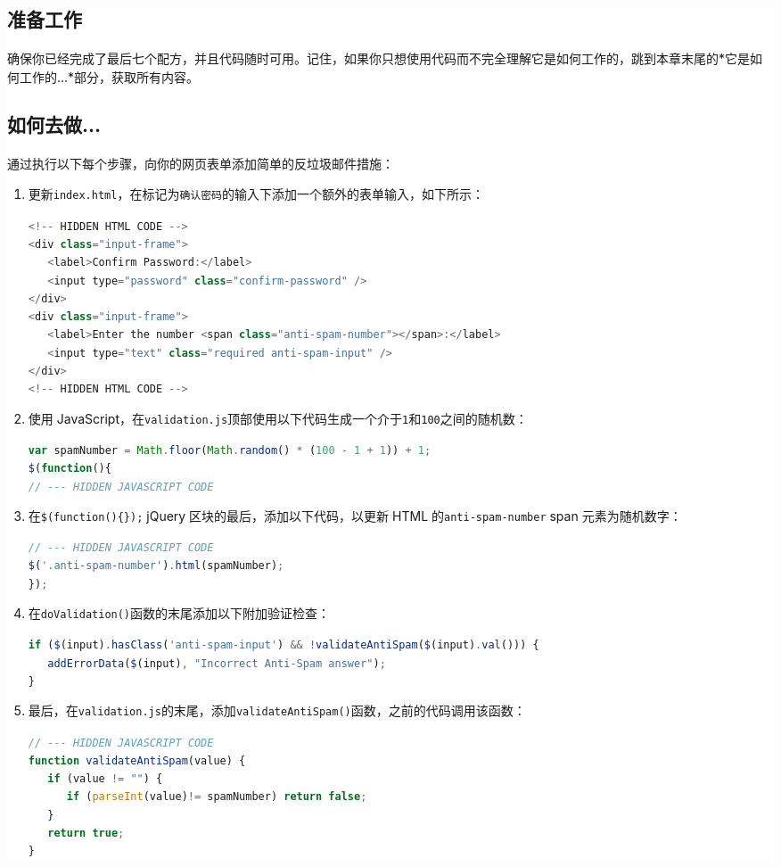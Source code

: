 ## 准备工作

确保你已经完成了最后七个配方，并且代码随时可用。记住，如果你只想使用代码而不完全理解它是如何工作的，跳到本章末尾的*它是如何工作的...*部分，获取所有内容。

## 如何去做…

通过执行以下每个步骤，向你的网页表单添加简单的反垃圾邮件措施：

1.  更新`index.html`，在标记为`确认密码`的输入下添加一个额外的表单输入，如下所示：

    ```js
    <!-- HIDDEN HTML CODE -->
    <div class="input-frame">
       <label>Confirm Password:</label>
       <input type="password" class="confirm-password" />
    </div>
    <div class="input-frame">
       <label>Enter the number <span class="anti-spam-number"></span>:</label>
       <input type="text" class="required anti-spam-input" />
    </div>
    <!-- HIDDEN HTML CODE -->
    ```

1.  使用 JavaScript，在`validation.js`顶部使用以下代码生成一个介于`1`和`100`之间的随机数：

    ```js
    var spamNumber = Math.floor(Math.random() * (100 - 1 + 1)) + 1;
    $(function(){
    // --- HIDDEN JAVASCRIPT CODE
    ```

1.  在`$(function(){});` jQuery 区块的最后，添加以下代码，以更新 HTML 的`anti-spam-number` span 元素为随机数字：

    ```js
    // --- HIDDEN JAVASCRIPT CODE
    $('.anti-spam-number').html(spamNumber);
    });
    ```

1.  在`doValidation()`函数的末尾添加以下附加验证检查：

    ```js
    if ($(input).hasClass('anti-spam-input') && !validateAntiSpam($(input).val())) {
       addErrorData($(input), "Incorrect Anti-Spam answer");
    }
    ```

1.  最后，在`validation.js`的末尾，添加`validateAntiSpam()`函数，之前的代码调用该函数：

    ```js
    // --- HIDDEN JAVASCRIPT CODE
    function validateAntiSpam(value) {
       if (value != "") {
          if (parseInt(value)!= spamNumber) return false;
       }
       return true;
    }
    ```
